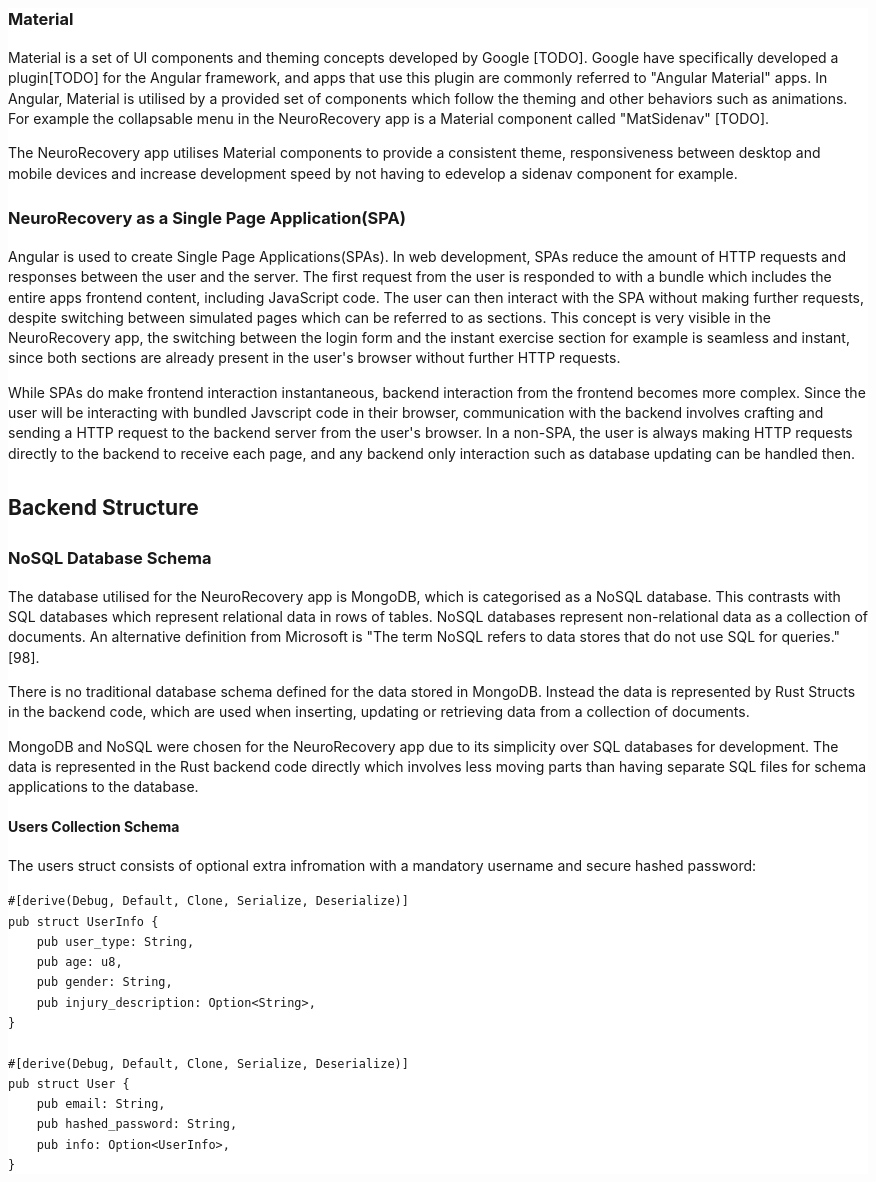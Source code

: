 ### Material
Material is a set of UI components and theming concepts developed by Google [TODO]. Google have specifically developed a plugin[TODO] for the Angular framework, and apps that use this plugin are commonly referred to "Angular Material" apps. In Angular, Material is utilised by a provided set of components which follow the theming and other behaviors such as animations. For example the collapsable menu in the NeuroRecovery app is a Material component called "MatSidenav" [TODO].

The NeuroRecovery app utilises Material components to provide a consistent theme, responsiveness between desktop and mobile devices and increase development speed by not having to edevelop a sidenav component for example.

### NeuroRecovery as a Single Page Application(SPA)
Angular is used to create Single Page Applications(SPAs). In web development, SPAs reduce the amount of HTTP requests and responses between the user and the server. The first request from the user is responded to with a bundle which includes the entire apps frontend content, including JavaScript code. The user can then interact with the SPA without making further requests, despite switching between simulated pages which can be referred to as sections. This concept is very visible in the NeuroRecovery app, the switching between the login form and the instant exercise section for example is seamless and instant, since both sections are already present in the user's browser without further HTTP requests.

While SPAs do make frontend interaction instantaneous, backend interaction from the frontend becomes more complex. Since the user will be interacting with bundled Javscript code in their browser, communication with the backend involves crafting and sending a HTTP request to the backend server from the user's browser. In a non-SPA, the user is always making HTTP requests directly to the backend to receive each page, and any backend only interaction such as database updating can be handled then.

## Backend Structure
### NoSQL Database Schema
The database utilised for the NeuroRecovery app is MongoDB, which is categorised as a NoSQL database. This contrasts with SQL databases which represent relational data in rows of tables. NoSQL databases represent non-relational data as a collection of documents. An alternative definition from Microsoft is "The term NoSQL refers to data stores that do not use SQL for queries." [98].

There is no traditional database schema defined for the data stored in MongoDB. Instead the data is represented by Rust Structs in the backend code, which are used when inserting, updating or retrieving data from a collection of documents.

MongoDB and NoSQL were chosen for the NeuroRecovery app due to its simplicity over SQL databases for development. The data is represented in the Rust backend code directly which involves less moving parts than having separate SQL files for schema applications to the database.

#### Users Collection Schema
The users struct consists of optional extra infromation with a mandatory username and secure hashed password:

```
#[derive(Debug, Default, Clone, Serialize, Deserialize)]
pub struct UserInfo {
    pub user_type: String,
    pub age: u8,
    pub gender: String,
    pub injury_description: Option<String>,
}

#[derive(Debug, Default, Clone, Serialize, Deserialize)]
pub struct User {
    pub email: String,
    pub hashed_password: String,
    pub info: Option<UserInfo>,
}
```
